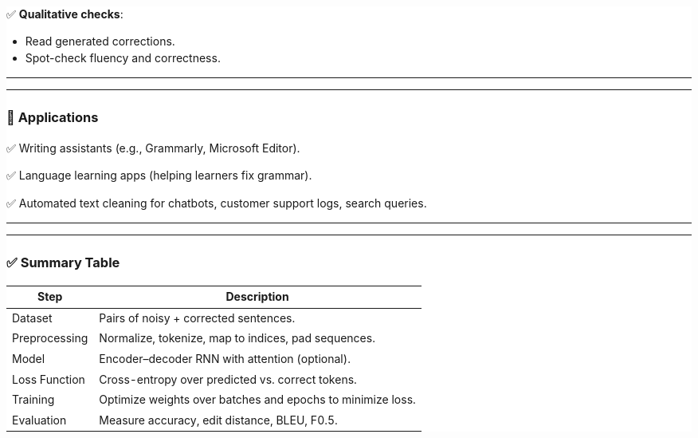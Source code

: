 ✅ **Qualitative checks**:

* Read generated corrections.
* Spot-check fluency and correctness.

---

---

### 🚀 **Applications**

✅ Writing assistants (e.g., Grammarly, Microsoft Editor).

✅ Language learning apps (helping learners fix grammar).

✅ Automated text cleaning for chatbots, customer support logs, search queries.

---

---

### ✅ Summary Table

| Step          | Description                                                |
| ------------- | ---------------------------------------------------------- |
| Dataset       | Pairs of noisy + corrected sentences.                      |
| Preprocessing | Normalize, tokenize, map to indices, pad sequences.        |
| Model         | Encoder–decoder RNN with attention (optional).             |
| Loss Function | Cross-entropy over predicted vs. correct tokens.           |
| Training      | Optimize weights over batches and epochs to minimize loss. |
| Evaluation    | Measure accuracy, edit distance, BLEU, F0.5.               |
